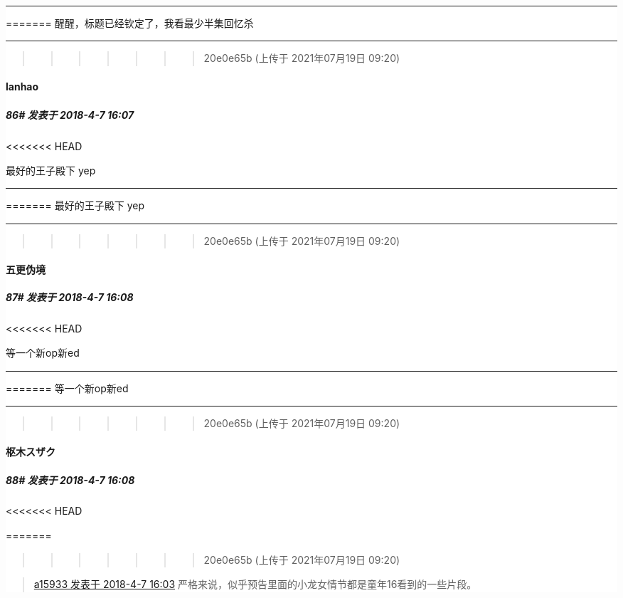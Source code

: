 
*****
=======
醒醒，标题已经钦定了，我看最少半集回忆杀


*****
>>>>>>> 20e0e65b (上传于 2021年07月19日 09:20)

####  lanhao  
##### 86#       发表于 2018-4-7 16:07


<<<<<<< HEAD


最好的王子殿下 yep







*****
=======
最好的王子殿下 yep


*****
>>>>>>> 20e0e65b (上传于 2021年07月19日 09:20)

####  五更伪境  
##### 87#       发表于 2018-4-7 16:08


<<<<<<< HEAD


等一个新op新ed







*****
=======
等一个新op新ed


*****
>>>>>>> 20e0e65b (上传于 2021年07月19日 09:20)

####  枢木スザク  
##### 88#       发表于 2018-4-7 16:08


<<<<<<< HEAD

=======
>>>>>>> 20e0e65b (上传于 2021年07月19日 09:20)
<blockquote><a href="httphttps://bbs.saraba1st.com/2b/forum.php?mod=redirect&amp;goto=findpost&amp;pid=39122066&amp;ptid=1597675" target="_blank">a15933 发表于 2018-4-7 16:03</a>
严格来说，似乎预告里面的小龙女情节都是童年16看到的一些片段。

